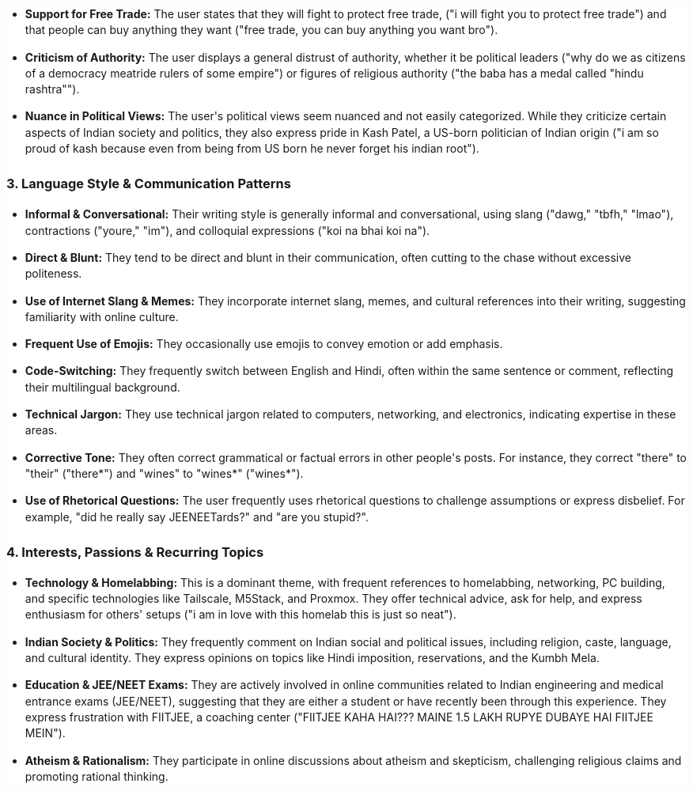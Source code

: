 *   **Support for Free Trade:** The user states that they will fight to protect free trade, ("i will fight you to protect free trade") and that people can buy anything they want ("free trade, you can buy anything you want bro").

*   **Criticism of Authority:** The user displays a general distrust of authority, whether it be political leaders ("why do we as citizens of a democracy meatride rulers of some empire") or figures of religious authority ("the baba has a medal called "hindu rashtra"").

*   **Nuance in Political Views:** The user's political views seem nuanced and not easily categorized. While they criticize certain aspects of Indian society and politics, they also express pride in Kash Patel, a US-born politician of Indian origin ("i am so proud of kash because even from being from US born he never forget his indian root").

### 3. Language Style & Communication Patterns

*   **Informal & Conversational:** Their writing style is generally informal and conversational, using slang ("dawg," "tbfh," "lmao"), contractions ("youre," "im"), and colloquial expressions ("koi na bhai koi na").

*   **Direct & Blunt:** They tend to be direct and blunt in their communication, often cutting to the chase without excessive politeness.

*   **Use of Internet Slang & Memes:** They incorporate internet slang, memes, and cultural references into their writing, suggesting familiarity with online culture.

*   **Frequent Use of Emojis:** They occasionally use emojis to convey emotion or add emphasis.

*   **Code-Switching:** They frequently switch between English and Hindi, often within the same sentence or comment, reflecting their multilingual background.

*   **Technical Jargon:** They use technical jargon related to computers, networking, and electronics, indicating expertise in these areas.

*   **Corrective Tone:** They often correct grammatical or factual errors in other people's posts. For instance, they correct "there" to "their" ("there\*") and "wines" to "wines\*" ("wines\*").

*   **Use of Rhetorical Questions:** The user frequently uses rhetorical questions to challenge assumptions or express disbelief. For example, "did he really say JEENEETards?" and "are you stupid?".

### 4. Interests, Passions & Recurring Topics

*   **Technology & Homelabbing:** This is a dominant theme, with frequent references to homelabbing, networking, PC building, and specific technologies like Tailscale, M5Stack, and Proxmox. They offer technical advice, ask for help, and express enthusiasm for others' setups ("i am in love with this homelab this is just so neat").

*   **Indian Society & Politics:** They frequently comment on Indian social and political issues, including religion, caste, language, and cultural identity. They express opinions on topics like Hindi imposition, reservations, and the Kumbh Mela.

*   **Education & JEE/NEET Exams:** They are actively involved in online communities related to Indian engineering and medical entrance exams (JEE/NEET), suggesting that they are either a student or have recently been through this experience. They express frustration with FIITJEE, a coaching center ("FIITJEE KAHA HAI??? MAINE 1.5 LAKH RUPYE DUBAYE HAI FIITJEE MEIN").

*   **Atheism & Rationalism:** They participate in online discussions about atheism and skepticism, challenging religious claims and promoting rational thinking.
